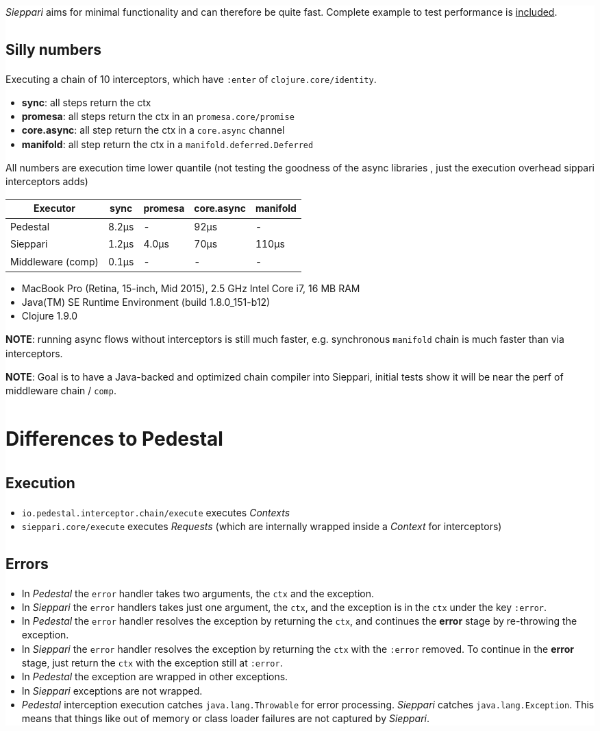 _Sieppari_ aims for minimal functionality and can therefore be
quite fast. Complete example to test performance is
[included](https://github.com/metosin/sieppari/blob/develop/examples/example/perf_testing.clj).

## Silly numbers

Executing a chain of 10 interceptors, which have `:enter` of `clojure.core/identity`.

* **sync**: all steps return the ctx
* **promesa**: all steps return the ctx in an `promesa.core/promise`
* **core.async**: all step return the ctx in a `core.async` channel
* **manifold**: all step return the ctx in a `manifold.deferred.Deferred`

All numbers are execution time lower quantile (not testing the goodness of the async libraries
, just the execution overhead sippari interceptors adds)

| Executor          | sync   | promesa | core.async | manifold |
| ----------------- | -------|---------|------------|----------|
| Pedestal          | 8.2µs  |  -      | 92µs       | -        |
| Sieppari          | 1.2µs  |  4.0µs  | 70µs       | 110µs    |
| Middleware (comp) | 0.1µs  |  -      | -          | -        |

* MacBook Pro (Retina, 15-inch, Mid 2015), 2.5 GHz Intel Core i7, 16 MB RAM
* Java(TM) SE Runtime Environment (build 1.8.0_151-b12)
* Clojure 1.9.0

**NOTE**: running async flows without interceptors is still much faster,
e.g. synchronous `manifold` chain is much faster than via interceptors.

**NOTE**: Goal is to have a Java-backed and optimized chain compiler into Sieppari,
initial tests show it will be near the perf of middleware chain / `comp`.

# Differences to Pedestal

## Execution

* `io.pedestal.interceptor.chain/execute` executes _Contexts_
* `sieppari.core/execute` executes _Requests_ (which are internally wrapped inside a _Context_ for interceptors)

## Errors

* In _Pedestal_ the `error` handler takes two arguments, the `ctx` and the exception.
* In _Sieppari_ the `error` handlers takes just one argument, the `ctx`, and the exception is in the `ctx` under the key `:error`.
* In _Pedestal_ the `error` handler resolves the exception by returning the `ctx`, and continues the **error** stage by re-throwing the exception.
* In _Sieppari_ the `error` handler resolves the exception by returning the `ctx` with the `:error` removed. To continue in the **error**  stage, just return the `ctx` with the exception still at `:error`.
*  In _Pedestal_ the exception are wrapped in other exceptions.
* In _Sieppari_ exceptions are not wrapped.
* _Pedestal_ interception execution catches `java.lang.Throwable` for error processing. _Sieppari_ catches `java.lang.Exception`. This means that things like out of memory or class loader failures are not captured by _Sieppari_.
